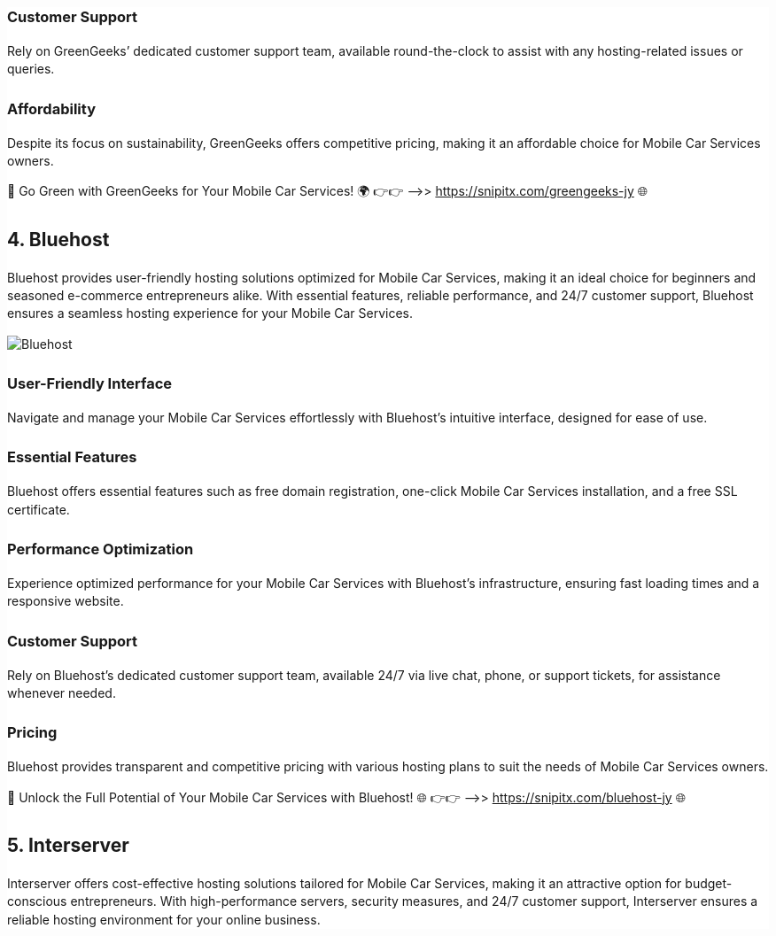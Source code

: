 ### Customer Support
Rely on GreenGeeks’ dedicated customer support team, available round-the-clock to assist with any hosting-related issues or queries.

### Affordability
Despite its focus on sustainability, GreenGeeks offers competitive pricing, making it an affordable choice for Mobile Car Services owners.

🌿 Go Green with GreenGeeks for Your Mobile Car Services! 🌍
👉👉 -->> https://snipitx.com/greengeeks-jy 🌐

## 4. Bluehost

Bluehost provides user-friendly hosting solutions optimized for Mobile Car Services, making it an ideal choice for beginners and seasoned e-commerce entrepreneurs alike. With essential features, reliable performance, and 24/7 customer support, Bluehost ensures a seamless hosting experience for your Mobile Car Services.

![Bluehost](https://i.imgur.com/PasFF9E.jpeg "Bluehost Hosting")

### User-Friendly Interface
Navigate and manage your Mobile Car Services effortlessly with Bluehost’s intuitive interface, designed for ease of use.

### Essential Features
Bluehost offers essential features such as free domain registration, one-click Mobile Car Services installation, and a free SSL certificate.

### Performance Optimization
Experience optimized performance for your Mobile Car Services with Bluehost’s infrastructure, ensuring fast loading times and a responsive website.

### Customer Support
Rely on Bluehost’s dedicated customer support team, available 24/7 via live chat, phone, or support tickets, for assistance whenever needed.

### Pricing
Bluehost provides transparent and competitive pricing with various hosting plans to suit the needs of Mobile Car Services owners.

🚀 Unlock the Full Potential of Your Mobile Car Services with Bluehost! 🌐
👉👉 -->> https://snipitx.com/bluehost-jy 🌐

## 5. Interserver

Interserver offers cost-effective hosting solutions tailored for Mobile Car Services, making it an attractive option for budget-conscious entrepreneurs. With high-performance servers, security measures, and 24/7 customer support, Interserver ensures a reliable hosting environment for your online business.
